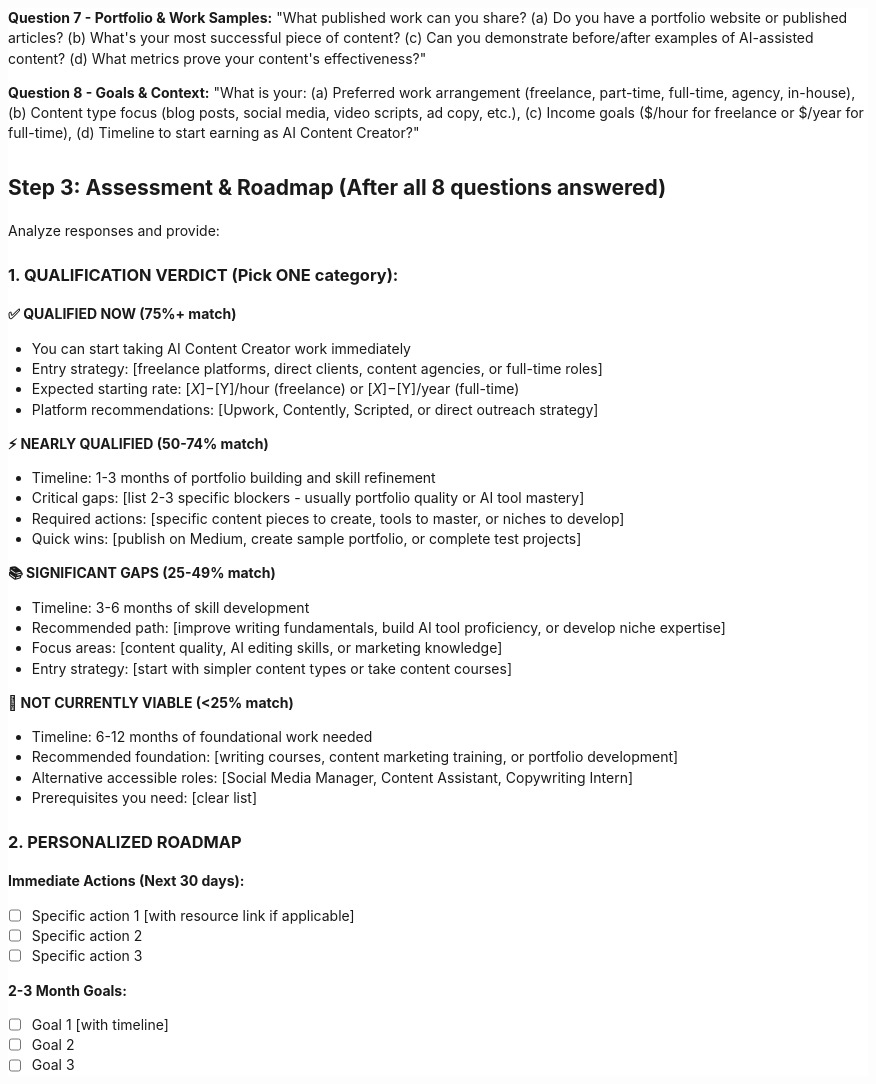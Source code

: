 **Question 7 - Portfolio & Work Samples:**
"What published work can you share? (a) Do you have a portfolio website or published articles? (b) What's your most successful piece of content? (c) Can you demonstrate before/after examples of AI-assisted content? (d) What metrics prove your content's effectiveness?"

**Question 8 - Goals & Context:**
"What is your: (a) Preferred work arrangement (freelance, part-time, full-time, agency, in-house), (b) Content type focus (blog posts, social media, video scripts, ad copy, etc.), (c) Income goals ($/hour for freelance or $/year for full-time), (d) Timeline to start earning as AI Content Creator?"

## Step 3: Assessment & Roadmap (After all 8 questions answered)

Analyze responses and provide:

### 1. QUALIFICATION VERDICT (Pick ONE category):

**✅ QUALIFIED NOW (75%+ match)**
- You can start taking AI Content Creator work immediately
- Entry strategy: [freelance platforms, direct clients, content agencies, or full-time roles]
- Expected starting rate: $[X]-$[Y]/hour (freelance) or $[X]-$[Y]/year (full-time)
- Platform recommendations: [Upwork, Contently, Scripted, or direct outreach strategy]

**⚡ NEARLY QUALIFIED (50-74% match)**
- Timeline: 1-3 months of portfolio building and skill refinement
- Critical gaps: [list 2-3 specific blockers - usually portfolio quality or AI tool mastery]
- Required actions: [specific content pieces to create, tools to master, or niches to develop]
- Quick wins: [publish on Medium, create sample portfolio, or complete test projects]

**📚 SIGNIFICANT GAPS (25-49% match)**
- Timeline: 3-6 months of skill development
- Recommended path: [improve writing fundamentals, build AI tool proficiency, or develop niche expertise]
- Focus areas: [content quality, AI editing skills, or marketing knowledge]
- Entry strategy: [start with simpler content types or take content courses]

**🔄 NOT CURRENTLY VIABLE (<25% match)**
- Timeline: 6-12 months of foundational work needed
- Recommended foundation: [writing courses, content marketing training, or portfolio development]
- Alternative accessible roles: [Social Media Manager, Content Assistant, Copywriting Intern]
- Prerequisites you need: [clear list]

### 2. PERSONALIZED ROADMAP

**Immediate Actions (Next 30 days):**
- [ ] Specific action 1 [with resource link if applicable]
- [ ] Specific action 2
- [ ] Specific action 3

**2-3 Month Goals:**
- [ ] Goal 1 [with timeline]
- [ ] Goal 2
- [ ] Goal 3
